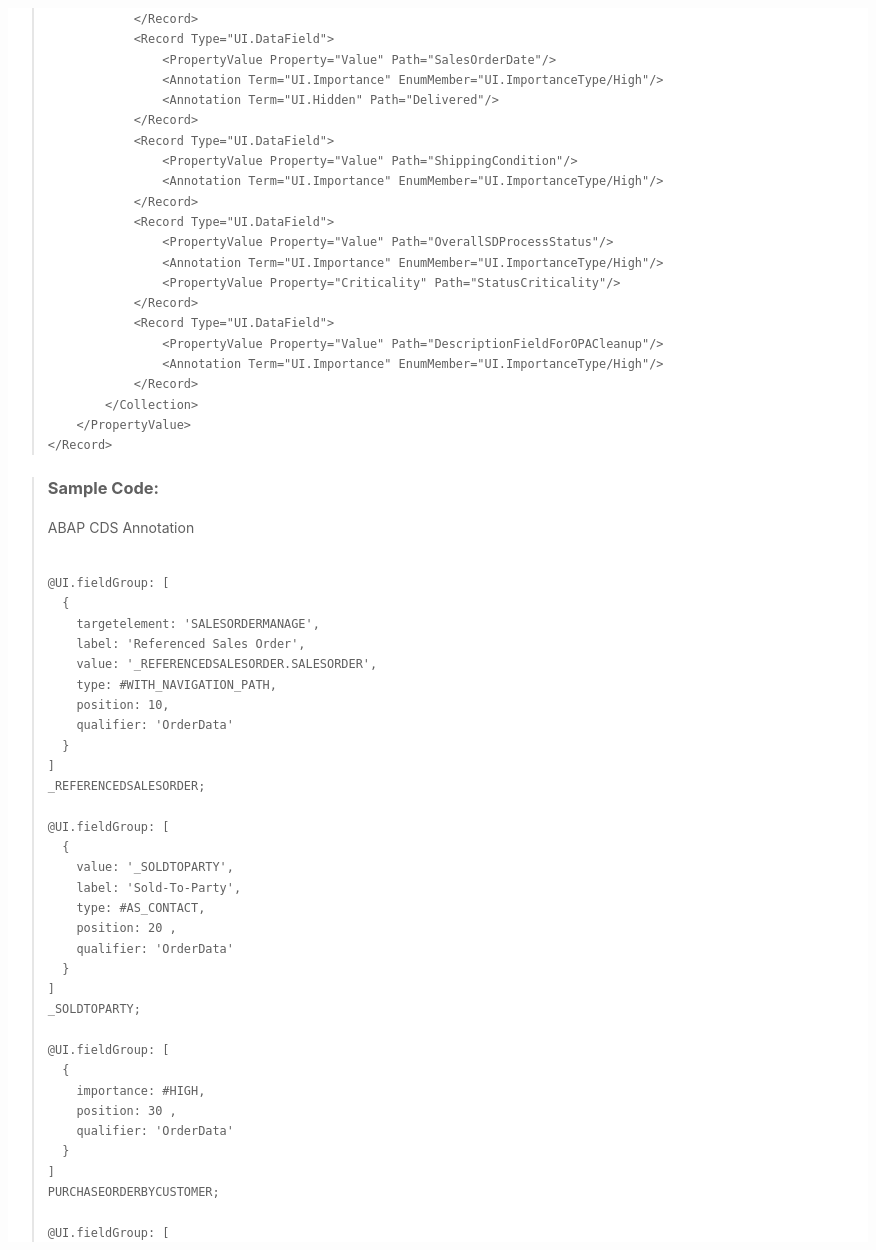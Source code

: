 >                 </Record>
>                 <Record Type="UI.DataField">
>                     <PropertyValue Property="Value" Path="SalesOrderDate"/>
>                     <Annotation Term="UI.Importance" EnumMember="UI.ImportanceType/High"/>
>                     <Annotation Term="UI.Hidden" Path="Delivered"/>
>                 </Record>
>                 <Record Type="UI.DataField">
>                     <PropertyValue Property="Value" Path="ShippingCondition"/>
>                     <Annotation Term="UI.Importance" EnumMember="UI.ImportanceType/High"/>
>                 </Record>
>                 <Record Type="UI.DataField">
>                     <PropertyValue Property="Value" Path="OverallSDProcessStatus"/>
>                     <Annotation Term="UI.Importance" EnumMember="UI.ImportanceType/High"/>
>                     <PropertyValue Property="Criticality" Path="StatusCriticality"/>
>                 </Record>
>                 <Record Type="UI.DataField">
>                     <PropertyValue Property="Value" Path="DescriptionFieldForOPACleanup"/>
>                     <Annotation Term="UI.Importance" EnumMember="UI.ImportanceType/High"/>
>                 </Record>
>             </Collection>
>         </PropertyValue>
>     </Record>
> </Annotation>
> 
> ```

> ### Sample Code:  
> ABAP CDS Annotation
> 
> ```
> 
> @UI.fieldGroup: [
>   {
>     targetelement: 'SALESORDERMANAGE',
>     label: 'Referenced Sales Order',
>     value: '_REFERENCEDSALESORDER.SALESORDER',
>     type: #WITH_NAVIGATION_PATH,
>     position: 10,
>     qualifier: 'OrderData'
>   }
> ]
> _REFERENCEDSALESORDER;
> 
> @UI.fieldGroup: [
>   {
>     value: '_SOLDTOPARTY',
>     label: 'Sold-To-Party',
>     type: #AS_CONTACT,
>     position: 20 ,
>     qualifier: 'OrderData'
>   }
> ]
> _SOLDTOPARTY;
> 
> @UI.fieldGroup: [
>   {
>     importance: #HIGH,
>     position: 30 ,
>     qualifier: 'OrderData'
>   }
> ]
> PURCHASEORDERBYCUSTOMER;
> 
> @UI.fieldGroup: [